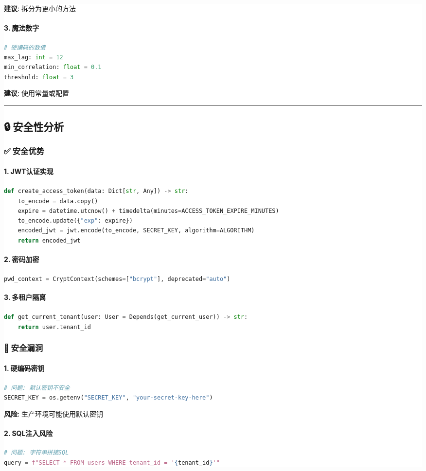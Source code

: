 **建议**: 拆分为更小的方法

#### 3. 魔法数字
```python
# 硬编码的数值
max_lag: int = 12
min_correlation: float = 0.1
threshold: float = 3
```

**建议**: 使用常量或配置

---

## 🔒 安全性分析

### ✅ 安全优势

#### 1. JWT认证实现
```python
def create_access_token(data: Dict[str, Any]) -> str:
    to_encode = data.copy()
    expire = datetime.utcnow() + timedelta(minutes=ACCESS_TOKEN_EXPIRE_MINUTES)
    to_encode.update({"exp": expire})
    encoded_jwt = jwt.encode(to_encode, SECRET_KEY, algorithm=ALGORITHM)
    return encoded_jwt
```

#### 2. 密码加密
```python
pwd_context = CryptContext(schemes=["bcrypt"], deprecated="auto")
```

#### 3. 多租户隔离
```python
def get_current_tenant(user: User = Depends(get_current_user)) -> str:
    return user.tenant_id
```

### 🚨 安全漏洞

#### 1. 硬编码密钥
```python
# 问题: 默认密钥不安全
SECRET_KEY = os.getenv("SECRET_KEY", "your-secret-key-here")
```

**风险**: 生产环境可能使用默认密钥

#### 2. SQL注入风险
```python
# 问题: 字符串拼接SQL
query = f"SELECT * FROM users WHERE tenant_id = '{tenant_id}'"
```
